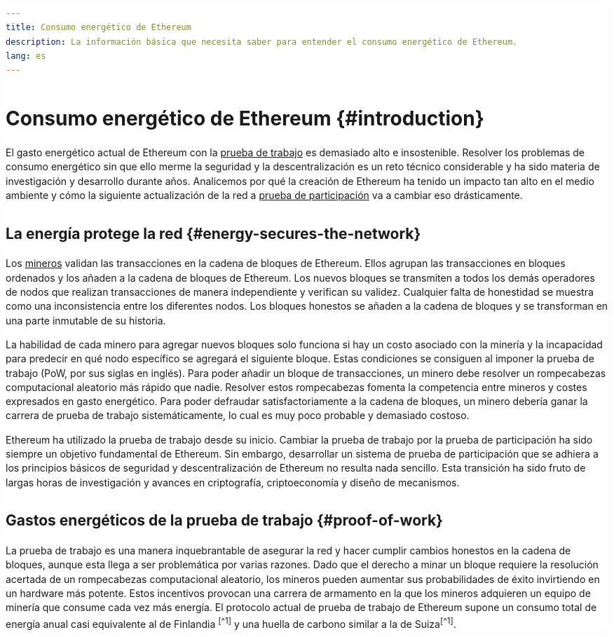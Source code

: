 ```yaml
---
title: Consumo energético de Ethereum
description: La información básica que necesita saber para entender el consumo energético de Ethereum.
lang: es
---
```


# Consumo energético de Ethereum {#introduction}

El gasto energético actual de Ethereum con la [prueba de trabajo](/developers/docs/consensus-mechanisms/#proof-of-work) es demasiado alto e insostenible. Resolver los problemas de consumo energético sin que ello merme la seguridad y la descentralización es un reto técnico considerable y ha sido materia de investigación y desarrollo durante años. Analicemos por qué la creación de Ethereum ha tenido un impacto tan alto en el medio ambiente y cómo la siguiente actualización de la red a [prueba de participación](/developers/docs/consensus-mechanisms/pos) va a cambiar eso drásticamente.

## La energía protege la red {#energy-secures-the-network}

Los [mineros](/developers/docs/consensus-mechanisms/pow/mining) validan las transacciones en la cadena de bloques de Ethereum. Ellos agrupan las transacciones en bloques ordenados y los añaden a la cadena de bloques de Ethereum. Los nuevos bloques se transmiten a todos los demás operadores de nodos que realizan transacciones de manera independiente y verifican su validez. Cualquier falta de honestidad se muestra como una inconsistencia entre los diferentes nodos. Los bloques honestos se añaden a la cadena de bloques y se transforman en una parte inmutable de su historia.

La habilidad de cada minero para agregar nuevos bloques solo funciona si hay un costo asociado con la minería y la incapacidad para predecir en qué nodo específico se agregará el siguiente bloque. Estas condiciones se consiguen al imponer la prueba de trabajo (PoW, por sus siglas en inglés). Para poder añadir un bloque de transacciones, un minero debe resolver un rompecabezas computacional aleatorio más rápido que nadie. Resolver estos rompecabezas fomenta la competencia entre mineros y costes expresados en gasto energético. Para poder defraudar satisfactoriamente a la cadena de bloques, un minero debería ganar la carrera de prueba de trabajo sistemáticamente, lo cual es muy poco probable y demasiado costoso.

Ethereum ha utilizado la prueba de trabajo desde su inicio. Cambiar la prueba de trabajo por la prueba de participación ha sido siempre un objetivo fundamental de Ethereum. Sin embargo, desarrollar un sistema de prueba de participación que se adhiera a los principios básicos de seguridad y descentralización de Ethereum no resulta nada sencillo. Esta transición ha sido fruto de largas horas de investigación y avances en criptografía, criptoeconomía y diseño de mecanismos.

## Gastos energéticos de la prueba de trabajo {#proof-of-work}

La prueba de trabajo es una manera inquebrantable de asegurar la red y hacer cumplir cambios honestos en la cadena de bloques, aunque esta llega a ser problemática por varias razones. Dado que el derecho a minar un bloque requiere la resolución acertada de un rompecabezas computacional aleatorio, los mineros pueden aumentar sus probabilidades de éxito invirtiendo en un hardware más potente. Estos incentivos provocan una carrera de armamento en la que los mineros adquieren un equipo de minería que consume cada vez más energía. El protocolo actual de prueba de trabajo de Ethereum supone un consumo total de energía anual casi equivalente al de Finlandia <sup>[^1]</sup> y una huella de carbono similar a la de Suiza<sup>[^1]</sup>.
